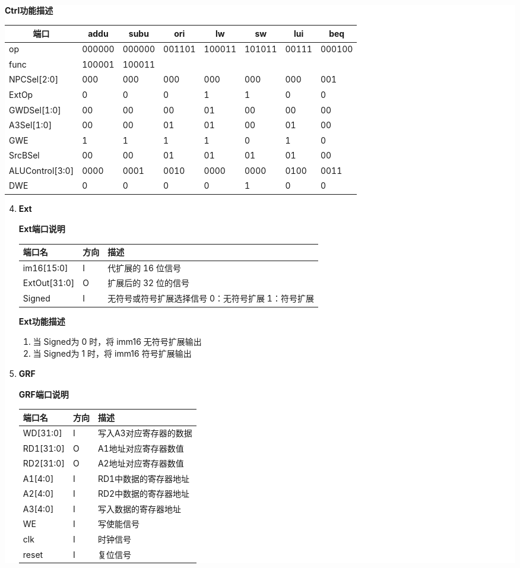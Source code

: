    **Ctrl功能描述**

   | 端口            | addu   | subu   | ori    | lw     | sw     | lui   | beq    |
   | --------------- | ------ | ------ | ------ | ------ | ------ | ----- | ------ |
   | op              | 000000 | 000000 | 001101 | 100011 | 101011 | 00111 | 000100 |
   | func            | 100001 | 100011 |        |        |        |       |        |
   | NPCSel[2:0]     | 000    | 000    | 000    | 000    | 000    | 000   | 001    |
   | ExtOp           | 0      | 0      | 0      | 1      | 1      | 0     | 0      |
   | GWDSel[1:0]     | 00     | 00     | 00     | 01     | 00     | 00    | 00     |
   | A3Sel[1:0]      | 00     | 00     | 01     | 01     | 00     | 01    | 00     |
   | GWE             | 1      | 1      | 1      | 1      | 0      | 1     | 0      |
   | SrcBSel         | 00     | 00     | 01     | 01     | 01     | 01    | 00     |
   | ALUControl[3:0] | 0000   | 0001   | 0010   | 0000   | 0000   | 0100  | 0011   |
   | DWE             | 0      | 0      | 0      | 0      | 1      | 0     | 0      |

   

4. **Ext**

   **Ext端口说明**

   | 端口名       | 方向 | 描述                                               |
   | ------------ | ---- | -------------------------------------------------- |
   | im16[15:0]   | I    | 代扩展的 16 位信号                                 |
   | ExtOut[31:0] | O    | 扩展后的 32 位的信号                               |
   | Signed       | I    | 无符号或符号扩展选择信号 0：无符号扩展 1：符号扩展 |

   **Ext功能描述**

   1. 当 Signed为 0 时，将 imm16 无符号扩展输出
   2. 当 Signed为 1 时，将 imm16 符号扩展输出

5. **GRF**

   **GRF端口说明**

   | 端口名    | 方向 | 描述                   |
   | --------- | ---- | ---------------------- |
   | WD[31:0]  | I    | 写入A3对应寄存器的数据 |
   | RD1[31:0] | O    | A1地址对应寄存器数值   |
   | RD2[31:0] | O    | A2地址对应寄存器数值   |
   | A1[4:0]   | I    | RD1中数据的寄存器地址  |
   | A2[4:0]   | I    | RD2中数据的寄存器地址  |
   | A3[4:0]   | I    | 写入数据的寄存器地址   |
   | WE        | I    | 写使能信号             |
   | clk       | I    | 时钟信号               |
   | reset     | I    | 复位信号               |
